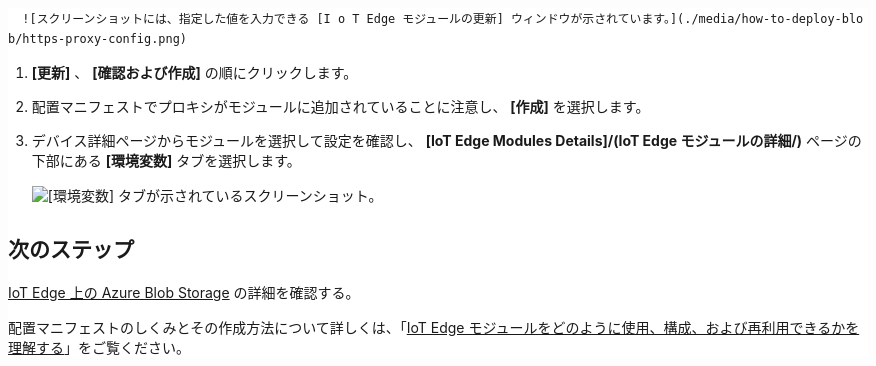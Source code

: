       ![スクリーンショットには、指定した値を入力できる [I o T Edge モジュールの更新] ウィンドウが示されています。](./media/how-to-deploy-blob/https-proxy-config.png)

1. **[更新]** 、 **[確認および作成]** の順にクリックします。

1. 配置マニフェストでプロキシがモジュールに追加されていることに注意し、 **[作成]** を選択します。

1. デバイス詳細ページからモジュールを選択して設定を確認し、 **[IoT Edge Modules Details]/(IoT Edge モジュールの詳細/)** ページの下部にある **[環境変数]** タブを選択します。

      ![[環境変数] タブが示されているスクリーンショット。](./media/how-to-deploy-blob/verify-proxy-config.png)

## <a name="next-steps"></a>次のステップ

[IoT Edge 上の Azure Blob Storage](how-to-store-data-blob.md) の詳細を確認する。

配置マニフェストのしくみとその作成方法について詳しくは、「[IoT Edge モジュールをどのように使用、構成、および再利用できるかを理解する](module-composition.md)」をご覧ください。

